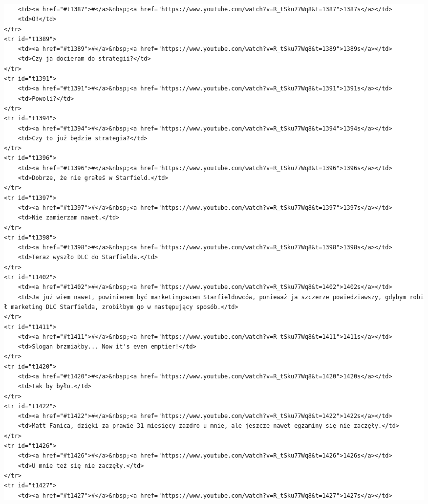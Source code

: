         <td><a href="#t1387">#</a>&nbsp;<a href="https://www.youtube.com/watch?v=R_tSku77Wq8&t=1387">1387s</a></td>
        <td>O!</td>
    </tr>
    <tr id="t1389">
        <td><a href="#t1389">#</a>&nbsp;<a href="https://www.youtube.com/watch?v=R_tSku77Wq8&t=1389">1389s</a></td>
        <td>Czy ja docieram do strategii?</td>
    </tr>
    <tr id="t1391">
        <td><a href="#t1391">#</a>&nbsp;<a href="https://www.youtube.com/watch?v=R_tSku77Wq8&t=1391">1391s</a></td>
        <td>Powoli?</td>
    </tr>
    <tr id="t1394">
        <td><a href="#t1394">#</a>&nbsp;<a href="https://www.youtube.com/watch?v=R_tSku77Wq8&t=1394">1394s</a></td>
        <td>Czy to już będzie strategia?</td>
    </tr>
    <tr id="t1396">
        <td><a href="#t1396">#</a>&nbsp;<a href="https://www.youtube.com/watch?v=R_tSku77Wq8&t=1396">1396s</a></td>
        <td>Dobrze, że nie grałeś w Starfield.</td>
    </tr>
    <tr id="t1397">
        <td><a href="#t1397">#</a>&nbsp;<a href="https://www.youtube.com/watch?v=R_tSku77Wq8&t=1397">1397s</a></td>
        <td>Nie zamierzam nawet.</td>
    </tr>
    <tr id="t1398">
        <td><a href="#t1398">#</a>&nbsp;<a href="https://www.youtube.com/watch?v=R_tSku77Wq8&t=1398">1398s</a></td>
        <td>Teraz wyszło DLC do Starfielda.</td>
    </tr>
    <tr id="t1402">
        <td><a href="#t1402">#</a>&nbsp;<a href="https://www.youtube.com/watch?v=R_tSku77Wq8&t=1402">1402s</a></td>
        <td>Ja już wiem nawet, powinienem być marketingowcem Starfieldowców, ponieważ ja szczerze powiedziawszy, gdybym robił marketing DLC Starfielda, zrobiłbym go w następujący sposób.</td>
    </tr>
    <tr id="t1411">
        <td><a href="#t1411">#</a>&nbsp;<a href="https://www.youtube.com/watch?v=R_tSku77Wq8&t=1411">1411s</a></td>
        <td>Slogan brzmiałby... Now it's even emptier!</td>
    </tr>
    <tr id="t1420">
        <td><a href="#t1420">#</a>&nbsp;<a href="https://www.youtube.com/watch?v=R_tSku77Wq8&t=1420">1420s</a></td>
        <td>Tak by było.</td>
    </tr>
    <tr id="t1422">
        <td><a href="#t1422">#</a>&nbsp;<a href="https://www.youtube.com/watch?v=R_tSku77Wq8&t=1422">1422s</a></td>
        <td>Matt Fanica, dzięki za prawie 31 miesięcy zazdro u mnie, ale jeszcze nawet egzaminy się nie zaczęły.</td>
    </tr>
    <tr id="t1426">
        <td><a href="#t1426">#</a>&nbsp;<a href="https://www.youtube.com/watch?v=R_tSku77Wq8&t=1426">1426s</a></td>
        <td>U mnie też się nie zaczęły.</td>
    </tr>
    <tr id="t1427">
        <td><a href="#t1427">#</a>&nbsp;<a href="https://www.youtube.com/watch?v=R_tSku77Wq8&t=1427">1427s</a></td>